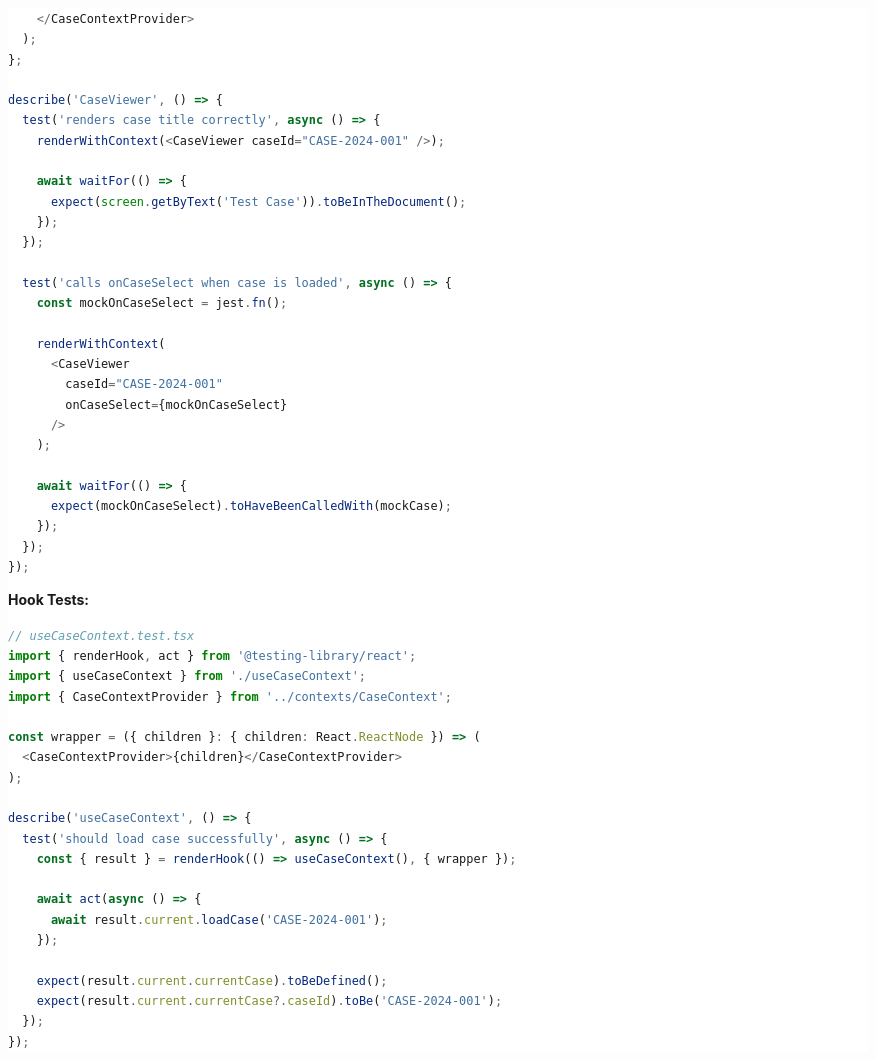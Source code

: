 ```typescript
    </CaseContextProvider>
  );
};

describe('CaseViewer', () => {
  test('renders case title correctly', async () => {
    renderWithContext(<CaseViewer caseId="CASE-2024-001" />);
    
    await waitFor(() => {
      expect(screen.getByText('Test Case')).toBeInTheDocument();
    });
  });

  test('calls onCaseSelect when case is loaded', async () => {
    const mockOnCaseSelect = jest.fn();
    
    renderWithContext(
      <CaseViewer 
        caseId="CASE-2024-001" 
        onCaseSelect={mockOnCaseSelect} 
      />
    );

    await waitFor(() => {
      expect(mockOnCaseSelect).toHaveBeenCalledWith(mockCase);
    });
  });
});
```

**Hook Tests:**
```typescript
// useCaseContext.test.tsx
import { renderHook, act } from '@testing-library/react';
import { useCaseContext } from './useCaseContext';
import { CaseContextProvider } from '../contexts/CaseContext';

const wrapper = ({ children }: { children: React.ReactNode }) => (
  <CaseContextProvider>{children}</CaseContextProvider>
);

describe('useCaseContext', () => {
  test('should load case successfully', async () => {
    const { result } = renderHook(() => useCaseContext(), { wrapper });

    await act(async () => {
      await result.current.loadCase('CASE-2024-001');
    });

    expect(result.current.currentCase).toBeDefined();
    expect(result.current.currentCase?.caseId).toBe('CASE-2024-001');
  });
});
```
